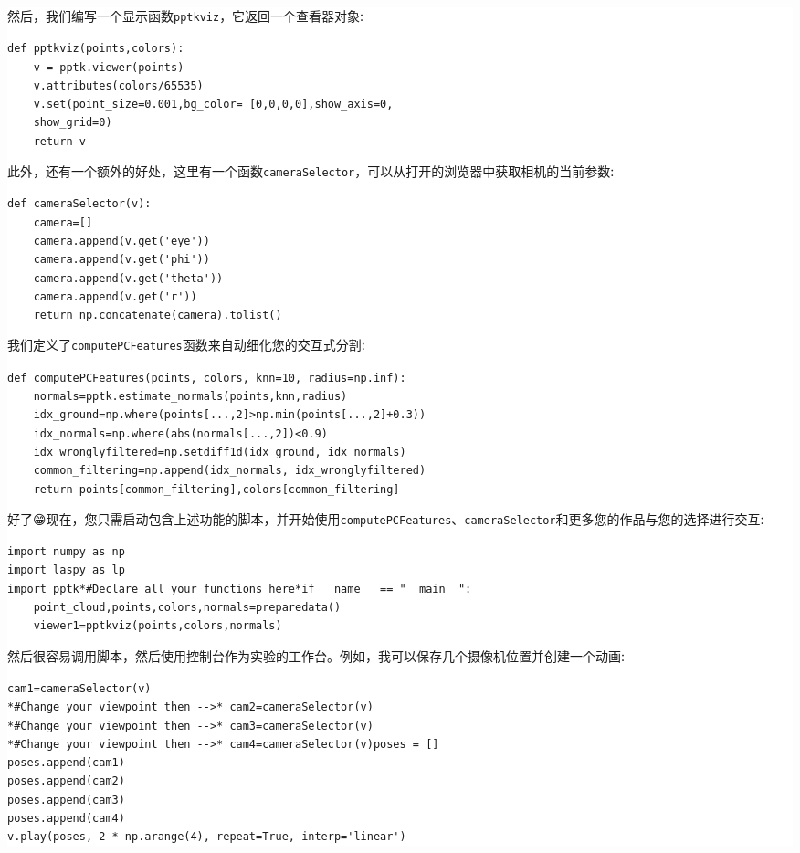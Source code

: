 然后，我们编写一个显示函数`pptkviz`，它返回一个查看器对象:

```
def pptkviz(points,colors):
    v = pptk.viewer(points)
    v.attributes(colors/65535)
    v.set(point_size=0.001,bg_color= [0,0,0,0],show_axis=0,
    show_grid=0)
    return v
```

此外，还有一个额外的好处，这里有一个函数`cameraSelector`，可以从打开的浏览器中获取相机的当前参数:

```
def cameraSelector(v):
    camera=[]
    camera.append(v.get('eye'))
    camera.append(v.get('phi'))
    camera.append(v.get('theta'))
    camera.append(v.get('r'))
    return np.concatenate(camera).tolist()
```

我们定义了`computePCFeatures`函数来自动细化您的交互式分割:

```
def computePCFeatures(points, colors, knn=10, radius=np.inf):
    normals=pptk.estimate_normals(points,knn,radius)
    idx_ground=np.where(points[...,2]>np.min(points[...,2]+0.3))
    idx_normals=np.where(abs(normals[...,2])<0.9)
    idx_wronglyfiltered=np.setdiff1d(idx_ground, idx_normals)
    common_filtering=np.append(idx_normals, idx_wronglyfiltered)
    return points[common_filtering],colors[common_filtering]
```

好了😁现在，您只需启动包含上述功能的脚本，并开始使用`computePCFeatures`、`cameraSelector`和更多您的作品与您的选择进行交互:

```
import numpy as np
import laspy as lp
import pptk*#Declare all your functions here*if __name__ == "__main__":
    point_cloud,points,colors,normals=preparedata()
    viewer1=pptkviz(points,colors,normals)
```

然后很容易调用脚本，然后使用控制台作为实验的工作台。例如，我可以保存几个摄像机位置并创建一个动画:

```
cam1=cameraSelector(v)
*#Change your viewpoint then -->* cam2=cameraSelector(v)
*#Change your viewpoint then -->* cam3=cameraSelector(v)
*#Change your viewpoint then -->* cam4=cameraSelector(v)poses = []
poses.append(cam1)
poses.append(cam2)
poses.append(cam3)
poses.append(cam4)
v.play(poses, 2 * np.arange(4), repeat=True, interp='linear')
```
